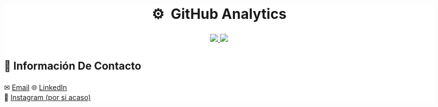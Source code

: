 <h1 align="center"> ⚙️ &nbsp;GitHub Analytics </h1>

<p align="center">
<a href="https://github.com/GelenC">
  <img height="180em" src="https://github-readme-stats-eight-theta.vercel.app/api?username=GelenC&show_icons=true&theme=algolia&include_all_commits=true&count_private=true"/>
  <img height="180em" src="https://github-readme-stats-eight-theta.vercel.app/api/top-langs/?username=GelenC&layout=compact&langs_count=8&theme=algolia"/>
</a>
</p>

## 💬 Información De Contacto  
✉ [Email](mailto:gelenc08@gmail.com)
🌐 [LinkedIn](https://www.linkedin.com/in/gelen-cueto-3a31a0310/)  
📱 [Instagram (por si acaso)](https://www.instagram.com/gelen.cueto/)

